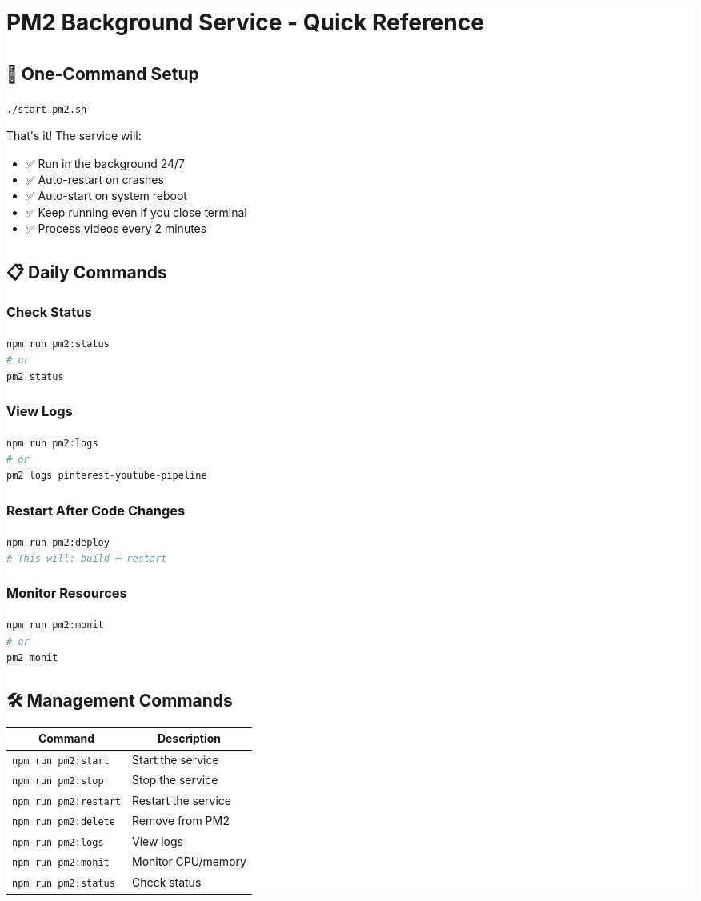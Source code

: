 # PM2 Background Service - Quick Reference

## 🚀 One-Command Setup

```bash
./start-pm2.sh
```

That's it! The service will:

- ✅ Run in the background 24/7
- ✅ Auto-restart on crashes
- ✅ Auto-start on system reboot
- ✅ Keep running even if you close terminal
- ✅ Process videos every 2 minutes

## 📋 Daily Commands

### Check Status

```bash
npm run pm2:status
# or
pm2 status
```

### View Logs

```bash
npm run pm2:logs
# or
pm2 logs pinterest-youtube-pipeline
```

### Restart After Code Changes

```bash
npm run pm2:deploy
# This will: build + restart
```

### Monitor Resources

```bash
npm run pm2:monit
# or
pm2 monit
```

## 🛠️ Management Commands

| Command               | Description         |
| --------------------- | ------------------- |
| `npm run pm2:start`   | Start the service   |
| `npm run pm2:stop`    | Stop the service    |
| `npm run pm2:restart` | Restart the service |
| `npm run pm2:delete`  | Remove from PM2     |
| `npm run pm2:logs`    | View logs           |
| `npm run pm2:monit`   | Monitor CPU/memory  |
| `npm run pm2:status`  | Check status        |